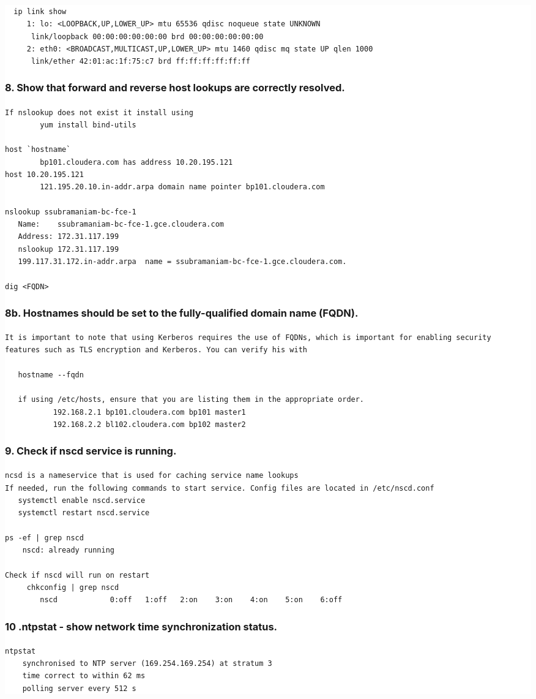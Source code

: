       ip link show   
         1: lo: <LOOPBACK,UP,LOWER_UP> mtu 65536 qdisc noqueue state UNKNOWN
          link/loopback 00:00:00:00:00:00 brd 00:00:00:00:00:00  
         2: eth0: <BROADCAST,MULTICAST,UP,LOWER_UP> mtu 1460 qdisc mq state UP qlen 1000 
          link/ether 42:01:ac:1f:75:c7 brd ff:ff:ff:ff:ff:ff    

### 8. Show that forward and reverse host lookups are correctly resolved. 
     
    
    If nslookup does not exist it install using
            yum install bind-utils  

    host `hostname`
            bp101.cloudera.com has address 10.20.195.121
    host 10.20.195.121
            121.195.20.10.in-addr.arpa domain name pointer bp101.cloudera.com
            
    nslookup ssubramaniam-bc-fce-1 
       Name:	ssubramaniam-bc-fce-1.gce.cloudera.com 
       Address: 172.31.117.199 
       nslookup 172.31.117.199 
       199.117.31.172.in-addr.arpa	name = ssubramaniam-bc-fce-1.gce.cloudera.com.  

    dig <FQDN>
### 8b. Hostnames should be set to the fully-qualified domain name (FQDN). 
    It is important to note that using Kerberos requires the use of FQDNs, which is important for enabling security 
    features such as TLS encryption and Kerberos. You can verify his with
    
       hostname --fqdn
       
       if using /etc/hosts, ensure that you are listing them in the appropriate order.
               192.168.2.1 bp101.cloudera.com bp101 master1
               192.168.2.2 bl102.cloudera.com bp102 master2


### 9. Check if nscd service is running. 
    ncsd is a nameservice that is used for caching service name lookups
    If needed, run the following commands to start service. Config files are located in /etc/nscd.conf
       systemctl enable nscd.service
       systemctl restart nscd.service

    ps -ef | grep nscd     
        nscd: already running    

    Check if nscd will run on restart   
         chkconfig | grep nscd    
            nscd           	0:off	1:off	2:on	3:on	4:on	5:on	6:off

### 10 .ntpstat - show network time synchronization status.
    ntpstat   
        synchronised to NTP server (169.254.169.254) at stratum 3    
        time correct to within 62 ms  
        polling server every 512 s  
